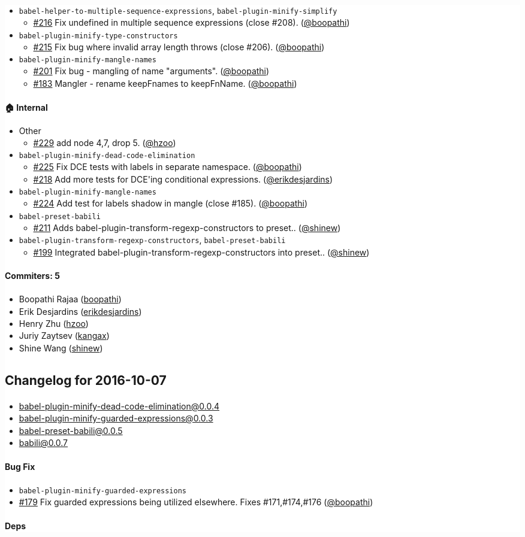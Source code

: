 * `babel-helper-to-multiple-sequence-expressions`, `babel-plugin-minify-simplify`
  * [#216](https://github.com/babel/babili/pull/216) Fix undefined in multiple sequence expressions (close #208). ([@boopathi](https://github.com/boopathi))
* `babel-plugin-minify-type-constructors`
  * [#215](https://github.com/babel/babili/pull/215) Fix bug where invalid array length throws (close #206). ([@boopathi](https://github.com/boopathi))
* `babel-plugin-minify-mangle-names`
  * [#201](https://github.com/babel/babili/pull/201) Fix bug - mangling of name "arguments". ([@boopathi](https://github.com/boopathi))
  * [#183](https://github.com/babel/babili/pull/183) Mangler - rename keepFnames to keepFnName. ([@boopathi](https://github.com/boopathi))

#### :house: Internal
* Other
  * [#229](https://github.com/babel/babili/pull/229) add node 4,7, drop 5. ([@hzoo](https://github.com/hzoo))
* `babel-plugin-minify-dead-code-elimination`
  * [#225](https://github.com/babel/babili/pull/225) Fix DCE tests with labels in separate namespace. ([@boopathi](https://github.com/boopathi))
  * [#218](https://github.com/babel/babili/pull/218) Add more tests for DCE'ing conditional expressions. ([@erikdesjardins](https://github.com/erikdesjardins))
* `babel-plugin-minify-mangle-names`
  * [#224](https://github.com/babel/babili/pull/224) Add test for labels shadow in mangle (close #185). ([@boopathi](https://github.com/boopathi))
* `babel-preset-babili`
  * [#211](https://github.com/babel/babili/pull/211) Adds babel-plugin-transform-regexp-constructors to preset.. ([@shinew](https://github.com/shinew))
* `babel-plugin-transform-regexp-constructors`, `babel-preset-babili`
  * [#199](https://github.com/babel/babili/pull/199) Integrated babel-plugin-transform-regexp-constructors into preset.. ([@shinew](https://github.com/shinew))

#### Commiters: 5
- Boopathi Rajaa ([boopathi](https://github.com/boopathi))
- Erik Desjardins ([erikdesjardins](https://github.com/erikdesjardins))
- Henry Zhu ([hzoo](https://github.com/hzoo))
- Juriy Zaytsev ([kangax](https://github.com/kangax))
- Shine Wang ([shinew](https://github.com/shinew))

## Changelog for 2016-10-07

- babel-plugin-minify-dead-code-elimination@0.0.4
- babel-plugin-minify-guarded-expressions@0.0.3
- babel-preset-babili@0.0.5
- babili@0.0.7

#### Bug Fix

* `babel-plugin-minify-guarded-expressions`
 * [#179](https://github.com/babel/babili/pull/179) Fix guarded expressions being utilized elsewhere. Fixes #171,#174,#176 ([@boopathi](https://github.com/boopathi))

#### Deps
